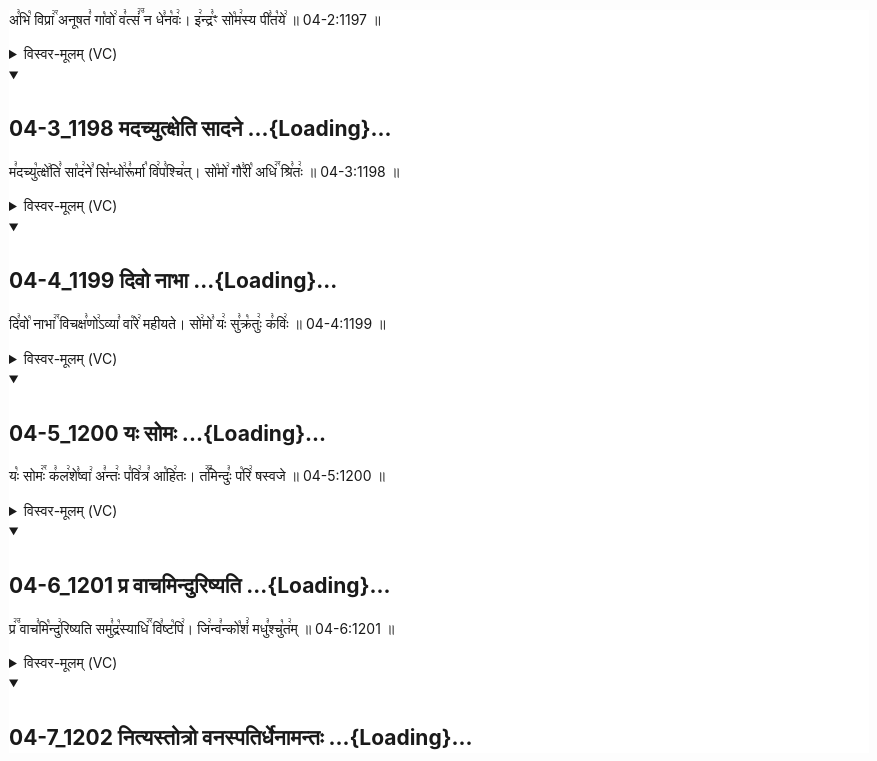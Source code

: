 अ꣣भि꣡ विप्रा꣢꣯ अनूषत꣣ गा꣡वो꣢ व꣣त्सं꣢꣫ न धे꣣न꣡वः꣢। इ꣢न्द्र꣣ꣳ सो꣡म꣢स्य पी꣣त꣡ये꣢ ॥ 04-2:1197 ॥

<details><summary>विस्वर-मूलम् (VC)</summary></details>
</details>
</div>
<div class="js_include" includetitle="true" newlevelforh1="2" unfilled url="/vedAH_sAma/kauthumam/saMhitA/mUlam/4_uttarArchikaH/5/1/04-3_1198_madachyutxeti_sAdane.md">
<details open><summary><h2>04-3_1198 मदच्युत्क्षेति सादने ...{Loading}...</h2></summary>

म꣣दच्यु꣡त्क्षे꣢ति꣣ सा꣡द꣢ने꣣ सि꣡न्धो꣢रू꣣र्मा꣡ वि꣢प꣣श्चि꣢त्। सो꣡मो꣢ गौ꣣री꣡ अधि꣢꣯ श्रि꣣तः꣢ ॥ 04-3:1198 ॥

<details><summary>विस्वर-मूलम् (VC)</summary>

मदच्युत्क्षेति सादने सिन्धोरूर्मा विपश्चित् । सोमो गौरी अधि श्रितः ॥११९८॥
</details>
</details>
</div>
<div class="js_include" includetitle="true" newlevelforh1="2" unfilled url="/vedAH_sAma/kauthumam/saMhitA/mUlam/4_uttarArchikaH/5/1/04-4_1199_divo_nAbhA.md">
<details open><summary><h2>04-4_1199 दिवो नाभा ...{Loading}...</h2></summary>

दि꣣वो꣡ नाभा꣢꣯ विचक्ष꣣णो꣢ऽव्या꣣ वा꣡रे꣢ महीयते। सो꣢मो꣣ यः꣢ सु꣣क्र꣡तुः꣢ क꣣विः꣢ ॥ 04-4:1199 ॥

<details><summary>विस्वर-मूलम् (VC)</summary>

दिवो नाभा विचक्षणोऽव्या वारे महीयते । सोमो यः सुक्रतुः कविः ॥११९९॥
</details>
</details>
</div>
<div class="js_include" includetitle="true" newlevelforh1="2" unfilled url="/vedAH_sAma/kauthumam/saMhitA/mUlam/4_uttarArchikaH/5/1/04-5_1200_yaH_somaH.md">
<details open><summary><h2>04-5_1200 यः सोमः ...{Loading}...</h2></summary>

यः꣡ सोमः꣢꣯ क꣣ल꣢शे꣣ष्वा꣢ अ꣣न्तः꣢ प꣣वि꣢त्र꣣ आ꣡हि꣢तः। त꣢꣫मिन्दुः꣣ प꣡रि꣢ षस्वजे ॥ 04-5:1200 ॥

<details><summary>विस्वर-मूलम् (VC)</summary>

यः सोमः कलशेष्वा अन्तः पवित्र आहितः । तमिन्दुः परि षस्वजे ॥१२००॥
</details>
</details>
</div>
<div class="js_include" includetitle="true" newlevelforh1="2" unfilled url="/vedAH_sAma/kauthumam/saMhitA/mUlam/4_uttarArchikaH/5/1/04-6_1201_pra_vAchaminduriShyati.md">
<details open><summary><h2>04-6_1201 प्र वाचमिन्दुरिष्यति ...{Loading}...</h2></summary>

प्र꣢꣫ वाच꣣मि꣡न्दु꣢रिष्यति समु꣣द्र꣡स्याधि꣢꣯ वि꣣ष्ट꣡पि꣢। जि꣢न्व꣣न्को꣡शं꣢ मधु꣣श्चु꣡त꣢म् ॥ 04-6:1201 ॥

<details><summary>विस्वर-मूलम् (VC)</summary>

प्र वाचमिन्दुरिष्यति समुद्रस्याधि विष्टपि । जिन्वन्कोशं मधुश्चुतम् ॥१२०१॥
</details>
</details>
</div>
<div class="js_include" includetitle="true" newlevelforh1="2" unfilled url="/vedAH_sAma/kauthumam/saMhitA/mUlam/4_uttarArchikaH/5/1/04-7_1202_nityastotro_vanaspatirdhenAmantaH.md">
<details open><summary><h2>04-7_1202 नित्यस्तोत्रो वनस्पतिर्धेनामन्तः ...{Loading}...</h2></summary>
